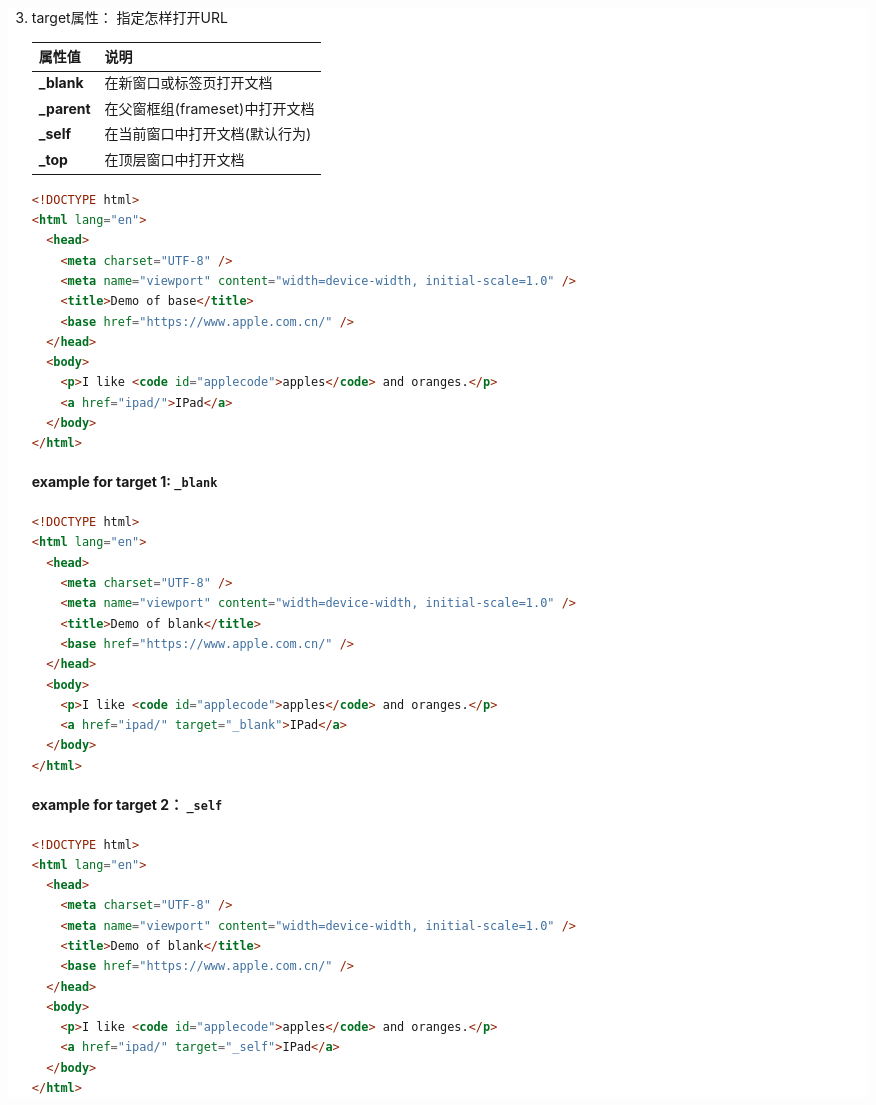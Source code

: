 3. target属性： 指定怎样打开URL

   | 属性值      | 说明                           |
   | ----------- | ------------------------------ |
   | **_blank**  | 在新窗口或标签页打开文档       |
   | **_parent** | 在父窗框组(frameset)中打开文档 |
   | **_self**   | 在当前窗口中打开文档(默认行为) |
   | **_top**    | 在顶层窗口中打开文档           |

   ```html
   <!DOCTYPE html>
   <html lang="en">
     <head>
       <meta charset="UTF-8" />
       <meta name="viewport" content="width=device-width, initial-scale=1.0" />
       <title>Demo of base</title>
       <base href="https://www.apple.com.cn/" />
     </head>
     <body>
       <p>I like <code id="applecode">apples</code> and oranges.</p>
       <a href="ipad/">IPad</a>
     </body>
   </html>
   ```

   #### example for target 1: `_blank`

   ```html
   <!DOCTYPE html>
   <html lang="en">
     <head>
       <meta charset="UTF-8" />
       <meta name="viewport" content="width=device-width, initial-scale=1.0" />
       <title>Demo of blank</title>
       <base href="https://www.apple.com.cn/" />
     </head>
     <body>
       <p>I like <code id="applecode">apples</code> and oranges.</p>
       <a href="ipad/" target="_blank">IPad</a>
     </body>
   </html>
   ```

   #### example for target 2： `_self`

   ```html	
   <!DOCTYPE html>
   <html lang="en">
     <head>
       <meta charset="UTF-8" />
       <meta name="viewport" content="width=device-width, initial-scale=1.0" />
       <title>Demo of blank</title>
       <base href="https://www.apple.com.cn/" />
     </head>
     <body>
       <p>I like <code id="applecode">apples</code> and oranges.</p>
       <a href="ipad/" target="_self">IPad</a>
     </body>
   </html>
   ```
